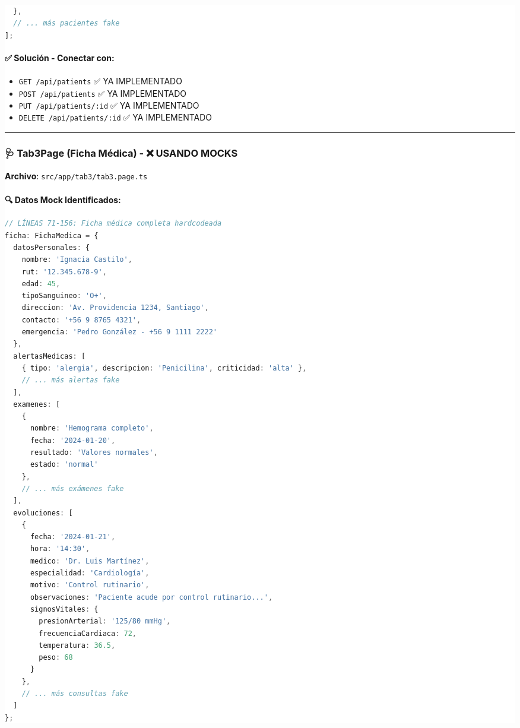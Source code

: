 ```typescript
  },
  // ... más pacientes fake
];
```

#### ✅ **Solución - Conectar con**:
- `GET /api/patients` ✅ YA IMPLEMENTADO
- `POST /api/patients` ✅ YA IMPLEMENTADO
- `PUT /api/patients/:id` ✅ YA IMPLEMENTADO
- `DELETE /api/patients/:id` ✅ YA IMPLEMENTADO

---

### 🩺 **Tab3Page (Ficha Médica)** - ❌ USANDO MOCKS
**Archivo**: `src/app/tab3/tab3.page.ts`

#### 🔍 **Datos Mock Identificados**:
```typescript
// LÍNEAS 71-156: Ficha médica completa hardcodeada
ficha: FichaMedica = {
  datosPersonales: {
    nombre: 'Ignacia Castilo',
    rut: '12.345.678-9',
    edad: 45,
    tipoSanguineo: 'O+',
    direccion: 'Av. Providencia 1234, Santiago',
    contacto: '+56 9 8765 4321',
    emergencia: 'Pedro González - +56 9 1111 2222'
  },
  alertasMedicas: [
    { tipo: 'alergia', descripcion: 'Penicilina', criticidad: 'alta' },
    // ... más alertas fake
  ],
  examenes: [
    {
      nombre: 'Hemograma completo',
      fecha: '2024-01-20',
      resultado: 'Valores normales',
      estado: 'normal'
    },
    // ... más exámenes fake
  ],
  evoluciones: [
    {
      fecha: '2024-01-21',
      hora: '14:30',
      medico: 'Dr. Luis Martínez',
      especialidad: 'Cardiología',
      motivo: 'Control rutinario',
      observaciones: 'Paciente acude por control rutinario...',
      signosVitales: {
        presionArterial: '125/80 mmHg',
        frecuenciaCardiaca: 72,
        temperatura: 36.5,
        peso: 68
      }
    },
    // ... más consultas fake
  ]
};
```

